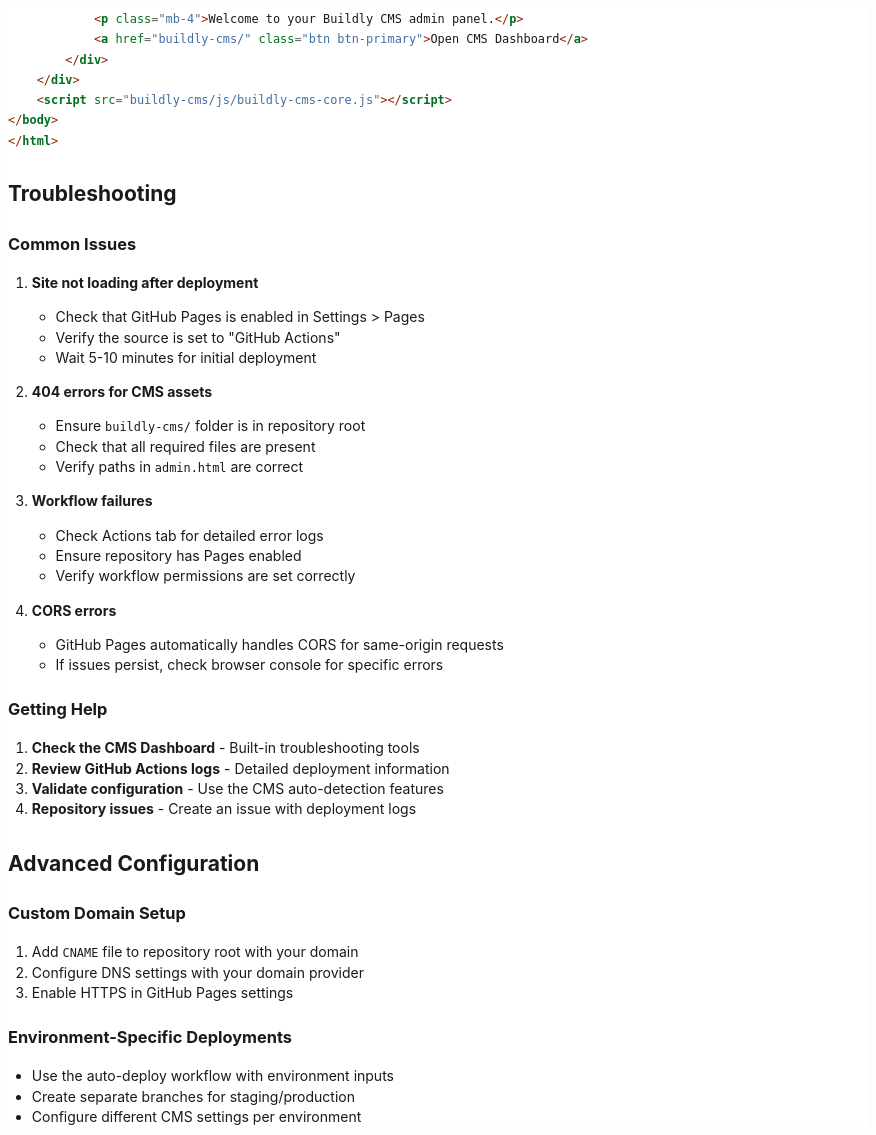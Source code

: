 ```html
            <p class="mb-4">Welcome to your Buildly CMS admin panel.</p>
            <a href="buildly-cms/" class="btn btn-primary">Open CMS Dashboard</a>
        </div>
    </div>
    <script src="buildly-cms/js/buildly-cms-core.js"></script>
</body>
</html>
```

## Troubleshooting

### Common Issues

1. **Site not loading after deployment**
   - Check that GitHub Pages is enabled in Settings > Pages
   - Verify the source is set to "GitHub Actions"
   - Wait 5-10 minutes for initial deployment

2. **404 errors for CMS assets**
   - Ensure `buildly-cms/` folder is in repository root
   - Check that all required files are present
   - Verify paths in `admin.html` are correct

3. **Workflow failures**
   - Check Actions tab for detailed error logs
   - Ensure repository has Pages enabled
   - Verify workflow permissions are set correctly

4. **CORS errors**
   - GitHub Pages automatically handles CORS for same-origin requests
   - If issues persist, check browser console for specific errors

### Getting Help

1. **Check the CMS Dashboard** - Built-in troubleshooting tools
2. **Review GitHub Actions logs** - Detailed deployment information
3. **Validate configuration** - Use the CMS auto-detection features
4. **Repository issues** - Create an issue with deployment logs

## Advanced Configuration

### Custom Domain Setup
1. Add `CNAME` file to repository root with your domain
2. Configure DNS settings with your domain provider
3. Enable HTTPS in GitHub Pages settings

### Environment-Specific Deployments
- Use the auto-deploy workflow with environment inputs
- Create separate branches for staging/production
- Configure different CMS settings per environment
